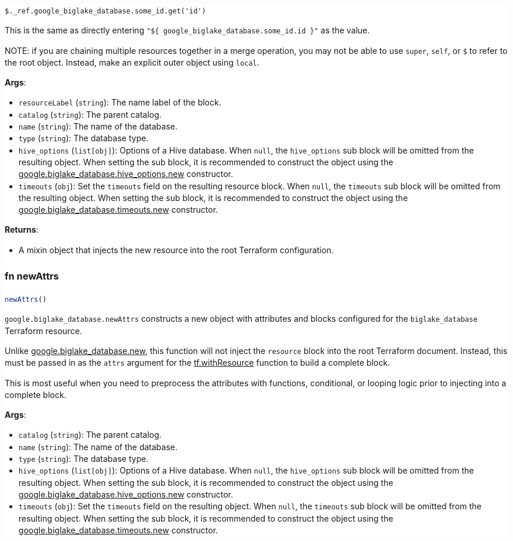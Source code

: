     $._ref.google_biglake_database.some_id.get('id')

This is the same as directly entering `"${ google_biglake_database.some_id.id }"` as the value.

NOTE: if you are chaining multiple resources together in a merge operation, you may not be able to use `super`, `self`,
or `$` to refer to the root object. Instead, make an explicit outer object using `local`.

**Args**:
  - `resourceLabel` (`string`): The name label of the block.
  - `catalog` (`string`): The parent catalog.
  - `name` (`string`): The name of the database.
  - `type` (`string`): The database type.
  - `hive_options` (`list[obj]`): Options of a Hive database. When `null`, the `hive_options` sub block will be omitted from the resulting object. When setting the sub block, it is recommended to construct the object using the [google.biglake_database.hive_options.new](#fn-hive_optionsnew) constructor.
  - `timeouts` (`obj`): Set the `timeouts` field on the resulting resource block. When `null`, the `timeouts` sub block will be omitted from the resulting object. When setting the sub block, it is recommended to construct the object using the [google.biglake_database.timeouts.new](#fn-timeoutsnew) constructor.

**Returns**:
- A mixin object that injects the new resource into the root Terraform configuration.


### fn newAttrs

```ts
newAttrs()
```


`google.biglake_database.newAttrs` constructs a new object with attributes and blocks configured for the `biglake_database`
Terraform resource.

Unlike [google.biglake_database.new](#fn-new), this function will not inject the `resource`
block into the root Terraform document. Instead, this must be passed in as the `attrs` argument for the
[tf.withResource](https://github.com/tf-libsonnet/core/tree/main/docs#fn-withresource) function to build a complete block.

This is most useful when you need to preprocess the attributes with functions, conditional, or looping logic prior to
injecting into a complete block.

**Args**:
  - `catalog` (`string`): The parent catalog.
  - `name` (`string`): The name of the database.
  - `type` (`string`): The database type.
  - `hive_options` (`list[obj]`): Options of a Hive database. When `null`, the `hive_options` sub block will be omitted from the resulting object. When setting the sub block, it is recommended to construct the object using the [google.biglake_database.hive_options.new](#fn-hive_optionsnew) constructor.
  - `timeouts` (`obj`): Set the `timeouts` field on the resulting object. When `null`, the `timeouts` sub block will be omitted from the resulting object. When setting the sub block, it is recommended to construct the object using the [google.biglake_database.timeouts.new](#fn-timeoutsnew) constructor.

